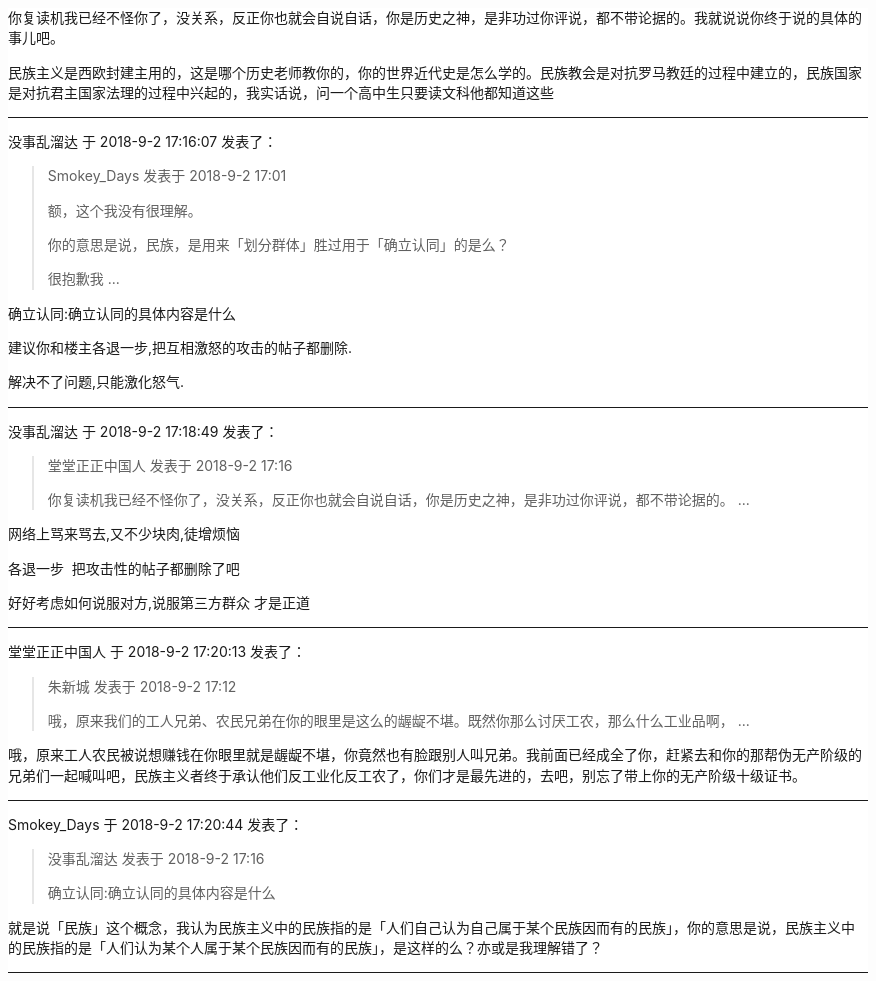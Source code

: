你复读机我已经不怪你了，没关系，反正你也就会自说自话，你是历史之神，是非功过你评说，都不带论据的。我就说说你终于说的具体的事儿吧。

民族主义是西欧封建主用的，这是哪个历史老师教你的，你的世界近代史是怎么学的。民族教会是对抗罗马教廷的过程中建立的，民族国家是对抗君主国家法理的过程中兴起的，我实话说，问一个高中生只要读文科他都知道这些

---

没事乱溜达 于 2018-9-2 17:16:07 发表了：

> Smokey_Days 发表于 2018-9-2 17:01
>
> 额，这个我没有很理解。
>
> 你的意思是说，民族，是用来「划分群体」胜过用于「确立认同」的是么？
>
> 很抱歉我 ...

确立认同:确立认同的具体内容是什么

建议你和楼主各退一步,把互相激怒的攻击的帖子都删除.

解决不了问题,只能激化怒气.

---

没事乱溜达 于 2018-9-2 17:18:49 发表了：

> 堂堂正正中国人 发表于 2018-9-2 17:16
>
> 你复读机我已经不怪你了，没关系，反正你也就会自说自话，你是历史之神，是非功过你评说，都不带论据的。 ...

网络上骂来骂去,又不少块肉,徒增烦恼

各退一步&nbsp;&nbsp;把攻击性的帖子都删除了吧

好好考虑如何说服对方,说服第三方群众 才是正道

---

堂堂正正中国人 于 2018-9-2 17:20:13 发表了：

> 朱新城 发表于 2018-9-2 17:12
>
> 哦，原来我们的工人兄弟、农民兄弟在你的眼里是这么的龌龊不堪。既然你那么讨厌工农，那么什么工业品啊， ...

哦，原来工人农民被说想赚钱在你眼里就是龌龊不堪，你竟然也有脸跟别人叫兄弟。我前面已经成全了你，赶紧去和你的那帮伪无产阶级的兄弟们一起喊叫吧，民族主义者终于承认他们反工业化反工农了，你们才是最先进的，去吧，别忘了带上你的无产阶级十级证书。

---

Smokey_Days 于 2018-9-2 17:20:44 发表了：

> 没事乱溜达 发表于 2018-9-2 17:16
>
> 确立认同:确立认同的具体内容是什么

就是说「民族」这个概念，我认为民族主义中的民族指的是「人们自己认为自己属于某个民族因而有的民族」，你的意思是说，民族主义中的民族指的是「人们认为某个人属于某个民族因而有的民族」，是这样的么？亦或是我理解错了？

---
